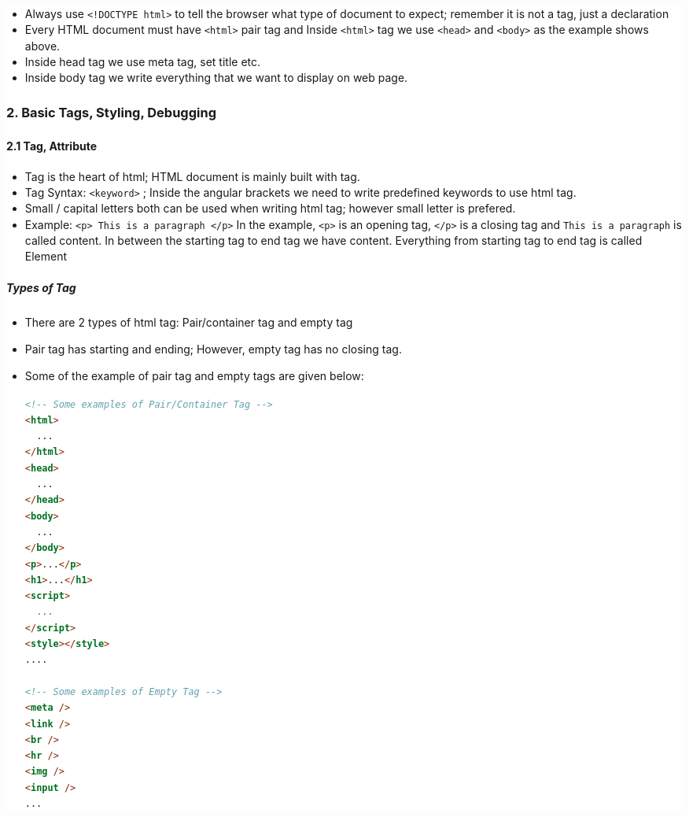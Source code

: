 - Always use `<!DOCTYPE html>` to tell the browser what type of document to expect; remember it is not a tag, just a declaration
- Every HTML document must have `<html>` pair tag and Inside `<html>` tag we use `<head>` and `<body>` as the example shows above.
- Inside head tag we use meta tag, set title etc.
- Inside body tag we write everything that we want to display on web page.

### 2. Basic Tags, Styling, Debugging

#### 2.1 Tag, Attribute

- Tag is the heart of html; HTML document is mainly built with tag.
- Tag Syntax: `<keyword>` ; Inside the angular brackets we need to write predefined keywords to use html tag.
- Small / capital letters both can be used when writing html tag; however small letter is prefered.
- Example: `<p> This is a paragraph </p>`
  In the example, `<p>` is an opening tag, `</p>` is a closing tag and `This is a paragraph` is called content. In between the starting tag to end tag we have content. Everything from starting tag to end tag is called Element

##### Types of Tag

- There are 2 types of html tag: Pair/container tag and empty tag
- Pair tag has starting and ending; However, empty tag has no closing tag.
- Some of the example of pair tag and empty tags are given below:

  ```html
  <!-- Some examples of Pair/Container Tag -->
  <html>
    ...
  </html>
  <head>
    ...
  </head>
  <body>
    ...
  </body>
  <p>...</p>
  <h1>...</h1>
  <script>
    ...
  </script>
  <style></style>
  ....

  <!-- Some examples of Empty Tag -->
  <meta />
  <link />
  <br />
  <hr />
  <img />
  <input />
  ...
  ```
